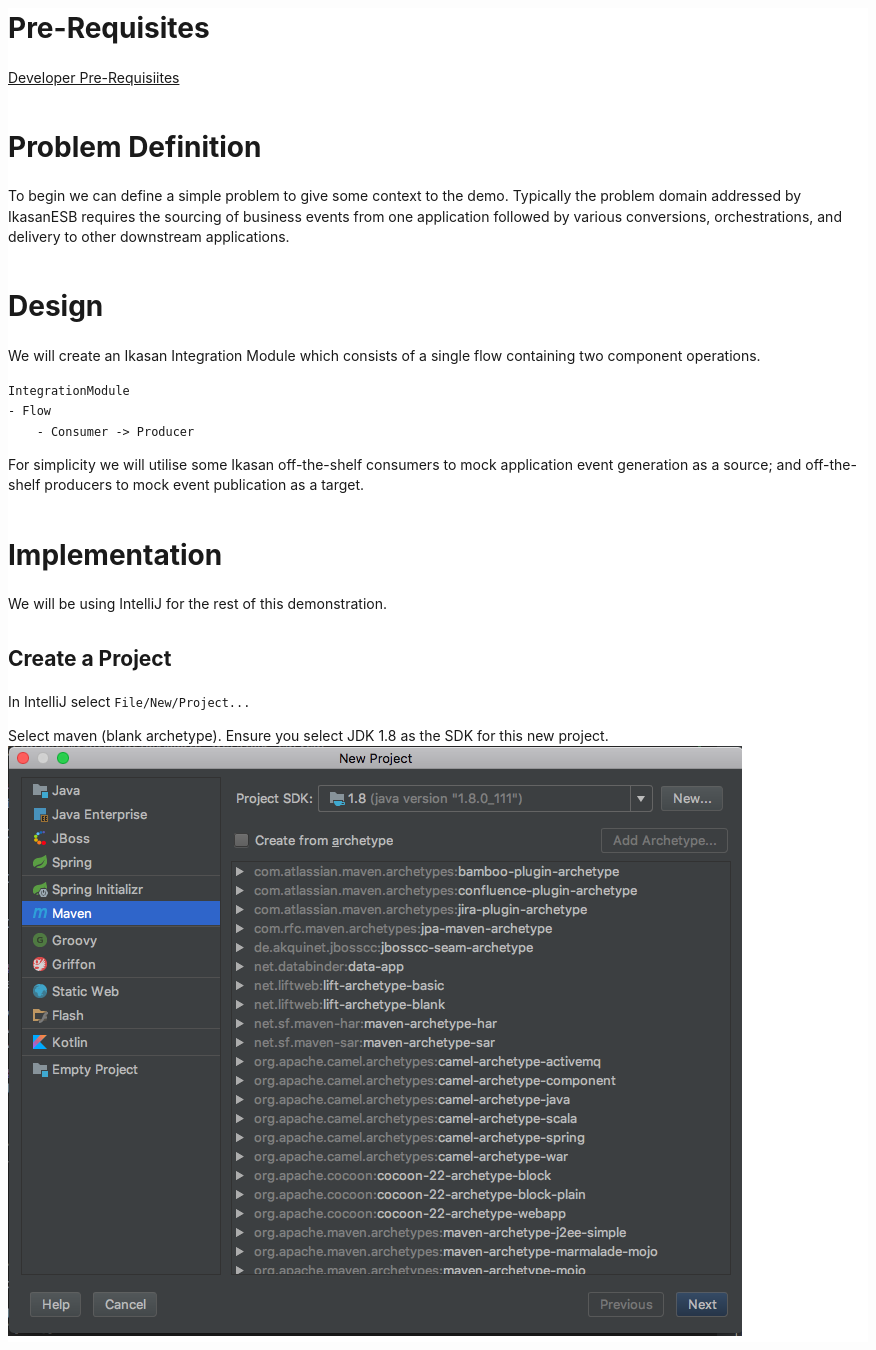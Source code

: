 # Pre-Requisites

[Developer Pre-Requisiites](./DeveloperPreRequisites.md)
 
# Problem Definition
To begin we can define a simple problem to give some context to the demo. 
Typically the problem domain addressed by IkasanESB requires the sourcing of business events from one application followed by 
various conversions, orchestrations, and delivery to other downstream applications.

# Design
We will create an Ikasan Integration Module which consists of a single flow containing two component operations.

    IntegrationModule
    - Flow
        - Consumer -> Producer
        
For simplicity we will utilise some Ikasan off-the-shelf consumers to mock application event generation as a source; and off-the-shelf producers to mock event publication as a target.

# Implementation
We will be using IntelliJ for the rest of this demonstration.

## Create a Project
In IntelliJ select `File/New/Project...`

Select maven (blank archetype). Ensure you select JDK 1.8 as the SDK for this new project.
![Login](quickstart-images/IntelliJ-new-project-screen1.png) 
